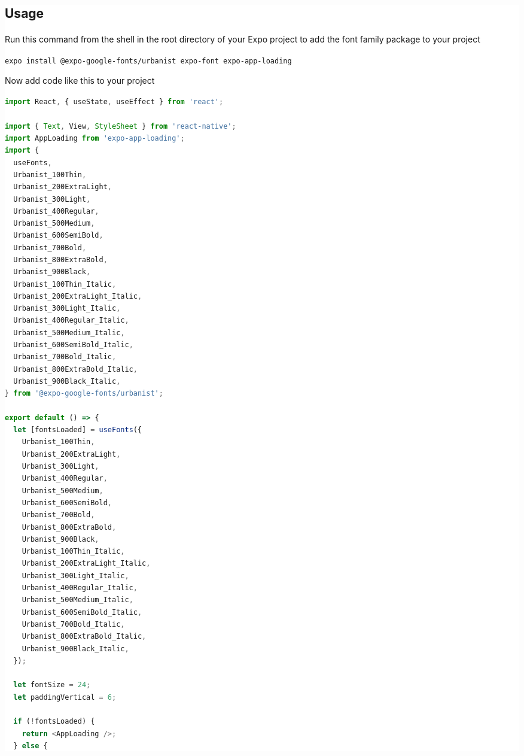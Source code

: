 ## Usage

Run this command from the shell in the root directory of your Expo project to add the font family package to your project
```sh
expo install @expo-google-fonts/urbanist expo-font expo-app-loading
```

Now add code like this to your project
```js
import React, { useState, useEffect } from 'react';

import { Text, View, StyleSheet } from 'react-native';
import AppLoading from 'expo-app-loading';
import {
  useFonts,
  Urbanist_100Thin,
  Urbanist_200ExtraLight,
  Urbanist_300Light,
  Urbanist_400Regular,
  Urbanist_500Medium,
  Urbanist_600SemiBold,
  Urbanist_700Bold,
  Urbanist_800ExtraBold,
  Urbanist_900Black,
  Urbanist_100Thin_Italic,
  Urbanist_200ExtraLight_Italic,
  Urbanist_300Light_Italic,
  Urbanist_400Regular_Italic,
  Urbanist_500Medium_Italic,
  Urbanist_600SemiBold_Italic,
  Urbanist_700Bold_Italic,
  Urbanist_800ExtraBold_Italic,
  Urbanist_900Black_Italic,
} from '@expo-google-fonts/urbanist';

export default () => {
  let [fontsLoaded] = useFonts({
    Urbanist_100Thin,
    Urbanist_200ExtraLight,
    Urbanist_300Light,
    Urbanist_400Regular,
    Urbanist_500Medium,
    Urbanist_600SemiBold,
    Urbanist_700Bold,
    Urbanist_800ExtraBold,
    Urbanist_900Black,
    Urbanist_100Thin_Italic,
    Urbanist_200ExtraLight_Italic,
    Urbanist_300Light_Italic,
    Urbanist_400Regular_Italic,
    Urbanist_500Medium_Italic,
    Urbanist_600SemiBold_Italic,
    Urbanist_700Bold_Italic,
    Urbanist_800ExtraBold_Italic,
    Urbanist_900Black_Italic,
  });

  let fontSize = 24;
  let paddingVertical = 6;

  if (!fontsLoaded) {
    return <AppLoading />;
  } else {
```